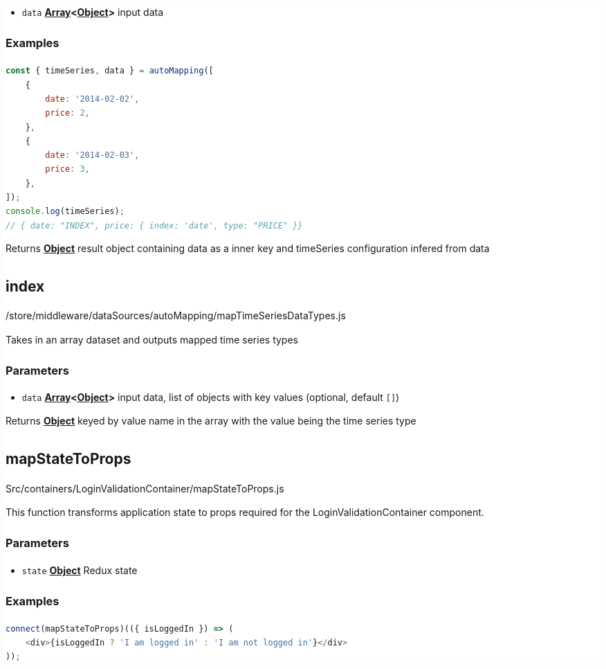 -   `data` **[Array][386]&lt;[Object][385]>** input data

### Examples

```javascript
const { timeSeries, data } = autoMapping([
	{
		date: '2014-02-02',
		price: 2,
	},
	{
		date: '2014-02-03',
		price: 3,
	},
]);
console.log(timeSeries);
// { date: "INDEX", price: { index: 'date', type: "PRICE" }}
```

Returns **[Object][385]** result object containing data as a inner key and timeSeries configuration infered from data

## index

/store/middleware/dataSources/autoMapping/mapTimeSeriesDataTypes.js

Takes in an array dataset and outputs mapped time series types

### Parameters

-   `data` **[Array][386]&lt;[Object][385]>** input data, list of objects with key values (optional, default `[]`)

Returns **[Object][385]** keyed by value name in the array with the value being the time series type

## mapStateToProps

Src/containers/LoginValidationContainer/mapStateToProps.js

This function transforms application state to props required for the LoginValidationContainer component.

### Parameters

-   `state` **[Object][385]** Redux state

### Examples

```javascript
connect(mapStateToProps)(({ isLoggedIn }) => (
	<div>{isLoggedIn ? 'I am logged in' : 'I am not logged in'}</div>
));
```


[1]: #getindexkeys
[2]: #parameters
[3]: #convertindexestoiso8601
[4]: #parameters-1
[5]: #createtimeseriesindexmapping
[6]: #parameters-2
[7]: #index
[8]: #parameters-3
[9]: #examples
[10]: #index-1
[11]: #parameters-4
[12]: #mapstatetoprops
[13]: #parameters-5
[14]: #examples-1
[15]: #mapstatetoprops-1
[16]: #parameters-6
[17]: #examples-2
[18]: #createsetdatasourceapikeyaction
[19]: #parameters-7
[20]: #createvalidateapikeyaction
[21]: #parameters-8
[22]: #createinvalidateapikeyaction
[23]: #parameters-9
[24]: #createrequestapikeyvaildationaction
[25]: #parameters-10
[26]: #creategettimeoutaction
[27]: #createsettimeoutaction
[28]: #parameters-11
[29]: #creategetcountrieslistaction
[30]: #createsetcountrieslistaction
[31]: #parameters-12
[32]: #createactivatedatalosswarningaction
[33]: #createdisabledatalosswarningaction
[34]: #createadddatasourceaction
[35]: #parameters-13
[36]: #createadddatasourcesuccessaction
[37]: #parameters-14
[38]: #createupdatedatasourceaction
[39]: #parameters-15
[40]: #createcolumnmappingaction
[41]: #parameters-16
[42]: #createremovedatasourceaction
[43]: #parameters-17
[44]: #createtoggledatasourceaction
[45]: #parameters-18
[46]: #createprocessandplotaction
[47]: #parameters-19
[48]: #createprocessdatasourcefilesaction
[49]: #parameters-20
[50]: #createprocesseddatasourcefilesaction
[51]: #parameters-21
[52]: #createprocessdatasourcefilesfailedaction
[53]: #parameters-22
[54]: #createupdatetimeseriestypeaction
[55]: #parameters-23
[56]: #createrenametimeseriesaction
[57]: #parameters-24
[58]: #createretrieveseriesaction
[59]: #parameters-25
[60]: #createretrievegroupsaction
[61]: #parameters-26
[62]: #createaddgroupaction
[63]: #parameters-27
[64]: #createaddtimeseriesaction
[65]: #parameters-28
[66]: #createsetgraphlabelaction
[67]: #parameters-29
[68]: #createremovegraphaction
[69]: #parameters-30
[70]: #createremovetimeseriesaction
[71]: #parameters-31
[72]: #createaddnewgraphaction
[73]: #parameters-32
[74]: #createduplicategraphaction
[75]: #parameters-33
[76]: #createexportgraphaction
[77]: #parameters-34
[78]: #createsavegraphlayoutaction
[79]: #parameters-35
[80]: #createchangegraphpageaction
[81]: #parameters-36
[82]: #createrenametabaction
[83]: #parameters-37
[84]: #createdeletetabaction
[85]: #parameters-38
[86]: #createcreategraphtabwithtimeseriesaction
[87]: #parameters-39
[88]: #createsubmitreferralcodeaction
[89]: #parameters-40
[90]: #createlogoutaction
[91]: #parameters-41
[92]: #createloginaction
[93]: #parameters-42
[94]: #createloginreferralcodesuccessaction
[95]: #parameters-43
[96]: #createloginaccountsuccessaction
[97]: #parameters-44
[98]: #createinvalidreferralcodeaction
[99]: #parameters-45
[100]: #createinvalidcredentialsaction
[101]: #createclearinvalidcredentialsaction
[102]: #createuserneedtoacceptcookiesaction
[103]: #createuseacceptedcookiesaction
[104]: #createloginunavailableaction
[105]: #createloginavailableaction
[106]: #createtoggledatasourcemodalaction
[107]: #createopenloginhelpmodalaction
[108]: #parameters-46
[109]: #createcloseloginhelpmodalaction
[110]: #createcreateoptimisationaction
[111]: #parameters-47
[112]: #createupdateoptimisationaction
[113]: #parameters-48
[114]: #createdeleteoptimisationaction
[115]: #parameters-49
[116]: #createcloneforoptimisationaction
[117]: #parameters-50
[118]: #createpublishoptimisedruleaction
[119]: #parameters-51
[120]: #createtoggleparameterfilteraction
[121]: #createaddpendingoptimisationaction
[122]: #parameters-52
[123]: #createremovependingoptimisationaction
[124]: #parameters-53
[125]: #createupdatependingoptimisationaction
[126]: #parameters-54
[127]: #createtriggeroptimisationpollingaction
[128]: #createrehydrateaction
[129]: #parameters-55
[130]: #createdehydrateaction
[131]: #createsavingstateaction
[132]: #createsavedstateaction
[133]: #createfailedsavestateaction
[134]: #createsubmitreferralcodeemailsaction
[135]: #parameters-56
[136]: #createaddsharedemailaction
[137]: #parameters-57
[138]: #creategetstatisticsdetailsaction
[139]: #createsetstatisticsdetailsaction
[140]: #parameters-58
[141]: #toggletimeseriesfiltertype
[142]: #parameters-59
[143]: #settimeseriesfiltertext
[144]: #parameters-60
[145]: #createenqueuetoastaction
[146]: #parameters-61
[147]: #examples-3
[148]: #createremovetoastaction
[149]: #parameters-62
[150]: #createaddtradingruleconfigurationaction
[151]: #parameters-63
[152]: #createremovetradingruleconfigurationaction
[153]: #parameters-64
[154]: #createrenametradingruleconfigurationaction
[155]: #parameters-65
[156]: #createduplicatetradingruleconfigurationaction
[157]: #parameters-66
[158]: #createupdatetradingruleparameteraction
[159]: #parameters-67
[160]: #createsettradingruleparametersaction
[161]: #parameters-68
[162]: #createoptimisetradingruleconfigurationaction
[163]: #parameters-69
[164]: #createmaketradingruleconfigurationvisibleaction
[165]: #parameters-70
[166]: #createsettradingrulestatisticsaction
[167]: #parameters-71
[168]: #creategettradingrulestatisticsaction
[169]: #parameters-72
[170]: #createsettradingrulesaction
[171]: #parameters-73
[172]: #createsettradingstrategyaction
[173]: #parameters-74
[174]: #createremovetradingstrategyaction
[175]: #parameters-75
[176]: #createtoggletradingstrategypanelaction
[177]: #parameters-76
[178]: #createblockuiaction
[179]: #createunblockuiaction
[180]: #createrestrictuiaction
[181]: #createderestrictuiaction
[182]: #createcreateuseraction
[183]: #parameters-77
[184]: #createcreateusersuccessaction
[185]: #createcreateuserfailureaction
[186]: #parameters-78
[187]: #createresetpaswordaction
[188]: #parameters-79
[189]: #creategetsupportaction
[190]: #createdeleteaction
[191]: #parameters-80
[192]: #createsenddeleteemailaction
[193]: #createsenddeleteemailfailureaction
[194]: #createsendresetpassemailaction
[195]: #parameters-81
[196]: #createsendresetpassemailfailureaction
[197]: #createupdateuserstateaction
[198]: #parameters-82
[199]: #updateusersettings
[200]: #parameters-83
[201]: #parseenvvar
[202]: #parameters-84
[203]: #examples-4
[204]: #apirequest
[205]: #parameters-85
[206]: #doesactiontriggersave
[207]: #parameters-86
[208]: #loadfile
[209]: #parameters-87
[210]: #generatename
[211]: #parameters-88
[212]: #getstate
[213]: #parameters-89
[214]: #getdatasourcesapikeys
[215]: #parameters-90
[216]: #getapikeysstate
[217]: #parameters-91
[218]: #countrieslist
[219]: #parameters-92
[220]: #datalosswarning
[221]: #parameters-93
[222]: #getdatasources
[223]: #parameters-94
[224]: #getnongenerateddatasources
[225]: #parameters-95
[226]: #getenableddatasources
[227]: #parameters-96
[228]: #gettimeserieslist
[229]: #parameters-97
[230]: #gettimeserieswithnamefromdatasource
[231]: #parameters-98
[232]: #examples-5
[233]: #getseriesvalues
[234]: #parameters-99
[235]: #getdatasourcekeywithtradingstrategy
[236]: #parameters-100
[237]: #getpriceseries
[238]: #parameters-101
[239]: #getresearchseries
[240]: #parameters-102
[241]: #getpositionseries
[242]: #parameters-103
[243]: #getreturnseries
[244]: #parameters-104
[245]: #gettimeseriesindatasource
[246]: #parameters-105
[247]: #gettimeseriesintradingstrategy
[248]: #parameters-106
[249]: #getcurrentlyusedtimeseriesnames
[250]: #parameters-107
[251]: #isdatasourceautogenerated
[252]: #parameters-108
[253]: #gettimeseriesdataarrays
[254]: #parameters-109
[255]: #getgraphkeys
[256]: #parameters-110
[257]: #getgraphdataforkey
[258]: #parameters-111
[259]: #examples-6
[260]: #getgraphdataforexport
[261]: #parameters-112
[262]: #getgraphtabs
[263]: #parameters-113
[264]: #getgraphpageindex
[265]: #parameters-114
[266]: #getlogin
[267]: #parameters-115
[268]: #isloggedin
[269]: #parameters-116
[270]: #isaccountsession
[271]: #parameters-117
[272]: #isreferralcodesession
[273]: #parameters-118
[274]: #isloginunavailable
[275]: #parameters-119
[276]: #getoptimisationrunsforkey
[277]: #parameters-120
[278]: #getbestperformingoptimisationrun
[279]: #parameters-121
[280]: #getoptimisationswithbest
[281]: #parameters-122
[282]: #getoptimisationstatisticscolumns
[283]: #parameters-123
[284]: #getlastupdatedoptimisationstatisticscolumns
[285]: #parameters-124
[286]: #getdataforoptimiseapicall
[287]: #parameters-125
[288]: #areparametershidden
[289]: #gethiddenparameters
[290]: #getpendingoptimisationwithdataid
[291]: #getpendingoptimisationbytradingrule
[292]: #istradingruleconfigurationpending
[293]: #getpositiondataforapicall
[294]: #parameters-126
[295]: #statesavefailed
[296]: #parameters-127
[297]: #getlistofsharedemails
[298]: #parameters-128
[299]: #gettimeseriesfilters
[300]: #parameters-129
[301]: #gettradingruleconfigurations
[302]: #parameters-130
[303]: #getvisibletradingruleconfigurations
[304]: #parameters-131
[305]: #gettradingruleconfigurationswithkey
[306]: #parameters-132
[307]: #gettradingrules
[308]: #parameters-133
[309]: #gettradingrulewithtradingrulename
[310]: #parameters-134
[311]: #gettradingruleparamsbyname
[312]: #parameters-135
[313]: #getportfoliorestrictionsparameters
[314]: #parameters-136
[315]: #gettradingstrategylist
[316]: #parameters-137
[317]: #gettradingstrategywithkey
[318]: #parameters-138
[319]: #gettradingstrategyfortradingruleconfiguration
[320]: #parameters-139
[321]: #getreturnfortradingstrategy
[322]: #parameters-140
[323]: #isuiblocked
[324]: #parameters-141
[325]: #isuirestricted
[326]: #parameters-142
[327]: #hascreateuserfailed
[328]: #parameters-143
[329]: #getaccountstate
[330]: #parameters-144
[331]: #getusersettings
[332]: #parameters-145
[333]: #gettoolname
[334]: #parameters-146
[335]: #getallusedtimeseriesnames
[336]: #parameters-147
[337]: #adjusttimeseriesnames
[338]: #parameters-148
[339]: #checkforinternetexplorer
[340]: #converttoiso8601
[341]: #parameters-149
[342]: #flatten
[343]: #parameters-150
[344]: #findmissingheaders
[345]: #parameters-151
[346]: #getadditionalheaders
[347]: #parameters-152
[348]: #createadditionaldataarray
[349]: #parameters-153
[350]: #incrementletter
[351]: #parameters-154
[352]: #formatheaderbynames
[353]: #parameters-155
[354]: #formatheader
[355]: #parameters-156
[356]: #script
[357]: #parameters-157
[358]: #formattimeseries
[359]: #parameters-158
[360]: #examples-7
[361]: #generateuniquename
[362]: #parameters-159
[363]: #randomcolorcodepiece
[364]: #joinarr
[365]: #parameters-160
[366]: #examples-8
[367]: #last
[368]: #parameters-161
[369]: #prefixtimeseriesnames
[370]: #parameters-162
[371]: #remapobj
[372]: #parameters-163
[373]: #examples-9
[374]: #stringcomparison
[375]: #parameters-164
[376]: #truncatelabel
[377]: #parameters-165
[378]: #truncatetimeseries
[379]: #parameters-166
[380]: #examples-10
[381]: #validateemail
[382]: #parameters-167
[383]: #validatepassword
[384]: #parameters-168
[385]: https://developer.mozilla.org/docs/Web/JavaScript/Reference/Global_Objects/Object
[386]: https://developer.mozilla.org/docs/Web/JavaScript/Reference/Global_Objects/Array
[387]: https://developer.mozilla.org/docs/Web/JavaScript/Reference/Global_Objects/String
[388]: https://developer.mozilla.org/docs/Web/JavaScript/Reference/Global_Objects/Boolean
[389]: https://developer.mozilla.org/docs/Web/JavaScript/Reference/Global_Objects/undefined
[390]: https://github.com/STRML/react-grid-layout#grid-item-props
[391]: https://developer.mozilla.org/docs/Web/JavaScript/Reference/Global_Objects/Number
[392]: https://developer.mozilla.org/docs/Web/JavaScript/Reference/Global_Objects/Promise
[393]: https://github.com/ProjectOPTimize/infertrade-frontend/issues/115
[394]: https://developer.mozilla.org/docs/Web/JavaScript/Reference/Statements/function